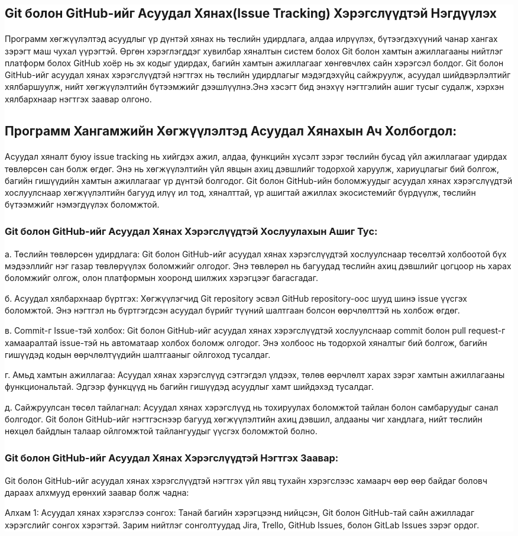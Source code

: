 ## Git болон GitHub-ийг Асуудал Хянах(Issue Tracking) Хэрэгслүүдтэй Нэгдүүлэх

Программ хөгжүүлэлтэд асуудлыг үр дүнтэй хянах нь төслийн удирдлага, алдаа илрүүлэх, бүтээгдэхүүний чанар хангах зэрэгт маш чухал үүрэгтэй. Өргөн хэрэглэгддэг хувилбар хяналтын систем болох Git болон хамтын ажиллагааны нийтлэг платформ болох GitHub хоёр нь эх кодыг удирдах, багийн хамтын ажиллагааг хөнгөвчлөх сайн хэрэгсэл болдог. Git болон GitHub-ийг асуудал хянах хэрэгслүүдтэй нэгтгэх нь төслийн удирдлагыг мэдэгдэхүйц сайжруулж, асуудал шийдвэрлэлтийг хялбаршуулж, нийт хөгжүүлэлтийн бүтээмжийг дээшлүүлнэ.Энэ хэсэгт бид энэхүү нэгтгэлийн ашиг тусыг судалж, хэрхэн хялбархнаар нэгтгэх заавар олгоно.

## Программ Хангамжийн Хөгжүүлэлтэд Асуудал Хянахын Ач Холбогдол:

Асуудал хяналт буюу issue tracking нь хийгдэх ажил, алдаа, функцийн хүсэлт зэрэг төслийн бусад үйл ажиллагааг удирдах төвлөрсөн сан болж өгдөг. Энэ нь хөгжүүлэлтийн үйл явцын ахиц дэвшлийг тодорхой харуулж, хариуцлагыг бий болгож, багийн гишүүдийн хамтын ажиллагааг үр дүнтэй болгодог. Git болон GitHub-ийн боломжуудыг асуудал хянах хэрэгслүүдтэй хослуулснаар хөгжүүлэлтийн багууд илүү ил тод, хяналттай, үр ашигтай ажиллах экосистемийг бүрдүүлж, төслийн бүтээмжийг нэмэгдүүлэх боломжтой.

### Git болон GitHub-ийг Асуудал Хянах Хэрэгслүүдтэй Хослуулахын Ашиг Тус:

а. Төслийн төвлөрсөн удирдлага:
Git болон GitHub-ийг асуудал хянах хэрэгслүүдтэй хослуулснаар төсөлтэй холбоотой бүх мэдээллийг нэг газар төвлөрүүлэх боломжийг олгодог. Энэ төвлөрөл нь багуудад төслийн ахиц дэвшлийг цогцоор нь харах боломжийг олгож, олон платформын хооронд шилжих хэрэгцээг багасгадаг.

б. Асуудал хялбархнаар бүртгэх:
Хөгжүүлэгчид Git repository эсвэл GitHub repository-оос шууд шинэ issue үүсгэх боломжтой. Энэ нэгтгэл нь бүртгэгдсэн асуудал бүрийг түүний шалтгаан болсон өөрчлөлттэй нь холбож өгдөг.

в. Commit-г Issue-тэй холбох:
Git болон GitHub-ийг асуудал хянах хэрэгслүүдтэй хослуулснаар commit болон pull request-г хамааралтай issue-тэй нь автоматаар холбох боломж олгодог. Энэ холбоос нь тодорхой хяналтыг бий болгож, багийн гишүүдэд кодын өөрчлөлтүүдийн шалтгааныг ойлгоход тусалдаг.

г. Амьд хамтын ажиллагаа:
Асуудал хянах хэрэгслүүд сэтгэгдэл үлдээх, төлөв өөрчлөлт харах зэрэг хамтын ажиллагааны функциональтай. Эдгээр функцүүд нь багийн гишүүдэд асуудлыг хамт шийдэхэд тусалдаг.

д. Сайжруулсан төсөл тайлагнал:
Асуудал хянах хэрэгслүүд нь тохируулах боломжтой тайлан болон самбаруудыг санал болгодог. Git болон GitHub-ийг нэгтгэснээр багууд хөгжүүлэлтийн ахиц дэвшил, алдааны чиг хандлага, нийт төслийн нөхцөл байдлын талаар ойлгомжтой тайлангуудыг үүсгэх боломжтой болно.

### Git болон GitHub-ийг Асуудал Хянах Хэрэгслүүдтэй Нэгтгэх Заавар:

Git болон GitHub-ийг асуудал хянах хэрэгслүүдтэй нэгтгэх үйл явц тухайн хэрэгслээс хамаарч өөр өөр байдаг боловч дараах алхмууд ерөнхий заавар болж чадна:

Алхам 1: Асуудал хянах хэрэгслээ сонгох:
Танай багийн хэрэгцээнд нийцсэн, Git болон GitHub-тай сайн ажилладаг хэрэгслийг сонгох хэрэгтэй. Зарим нийтлэг сонголтуудад Jira, Trello, GitHub Issues, болон GitLab Issues зэрэг ордог.
